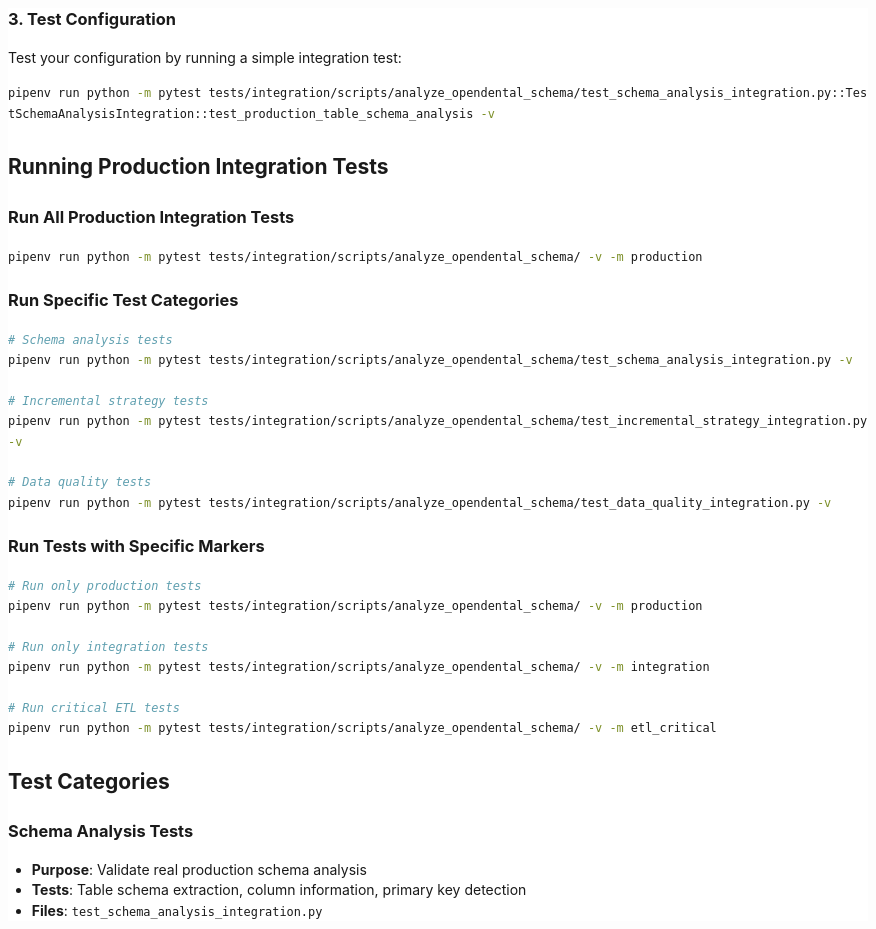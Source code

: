 ### 3. Test Configuration

Test your configuration by running a simple integration test:

```bash
pipenv run python -m pytest tests/integration/scripts/analyze_opendental_schema/test_schema_analysis_integration.py::TestSchemaAnalysisIntegration::test_production_table_schema_analysis -v
```

## Running Production Integration Tests

### Run All Production Integration Tests

```bash
pipenv run python -m pytest tests/integration/scripts/analyze_opendental_schema/ -v -m production
```

### Run Specific Test Categories

```bash
# Schema analysis tests
pipenv run python -m pytest tests/integration/scripts/analyze_opendental_schema/test_schema_analysis_integration.py -v

# Incremental strategy tests
pipenv run python -m pytest tests/integration/scripts/analyze_opendental_schema/test_incremental_strategy_integration.py -v

# Data quality tests
pipenv run python -m pytest tests/integration/scripts/analyze_opendental_schema/test_data_quality_integration.py -v
```

### Run Tests with Specific Markers

```bash
# Run only production tests
pipenv run python -m pytest tests/integration/scripts/analyze_opendental_schema/ -v -m production

# Run only integration tests
pipenv run python -m pytest tests/integration/scripts/analyze_opendental_schema/ -v -m integration

# Run critical ETL tests
pipenv run python -m pytest tests/integration/scripts/analyze_opendental_schema/ -v -m etl_critical
```

## Test Categories

### Schema Analysis Tests
- **Purpose**: Validate real production schema analysis
- **Tests**: Table schema extraction, column information, primary key detection
- **Files**: `test_schema_analysis_integration.py`
